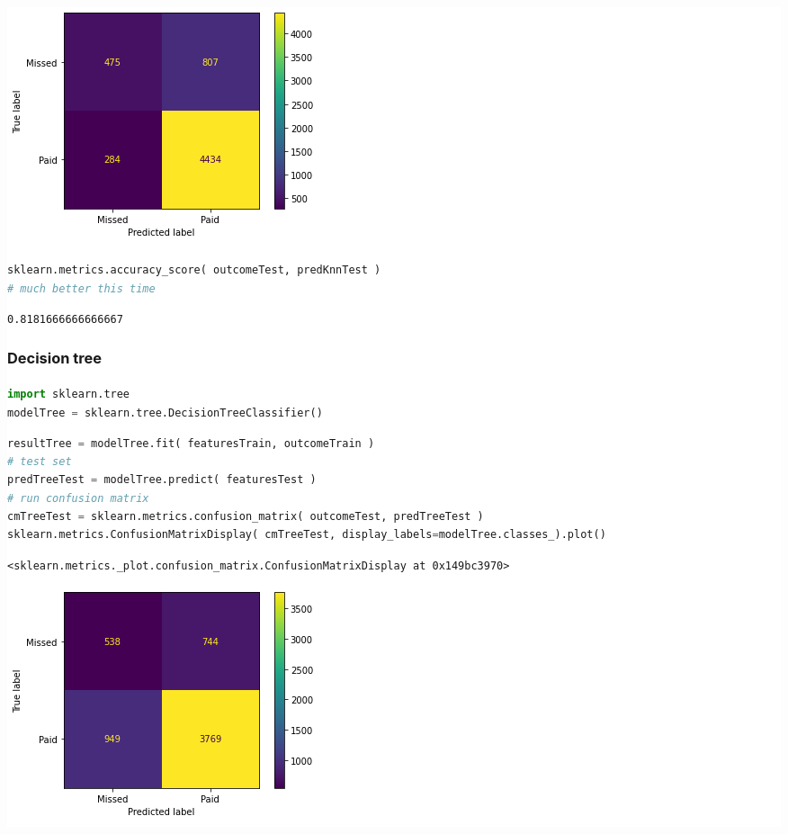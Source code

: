 
    
![png](credit-card-classification_files/credit-card-classification_17_0.png)
    



```python
sklearn.metrics.accuracy_score( outcomeTest, predKnnTest ) 
# much better this time 
```




    0.8181666666666667



### Decision tree


```python
import sklearn.tree
modelTree = sklearn.tree.DecisionTreeClassifier()
```


```python
resultTree = modelTree.fit( featuresTrain, outcomeTrain )
# test set
predTreeTest = modelTree.predict( featuresTest )
# run confusion matrix
cmTreeTest = sklearn.metrics.confusion_matrix( outcomeTest, predTreeTest )
sklearn.metrics.ConfusionMatrixDisplay( cmTreeTest, display_labels=modelTree.classes_).plot()
```




    <sklearn.metrics._plot.confusion_matrix.ConfusionMatrixDisplay at 0x149bc3970>




    
![png](credit-card-classification_files/credit-card-classification_21_1.png)
    